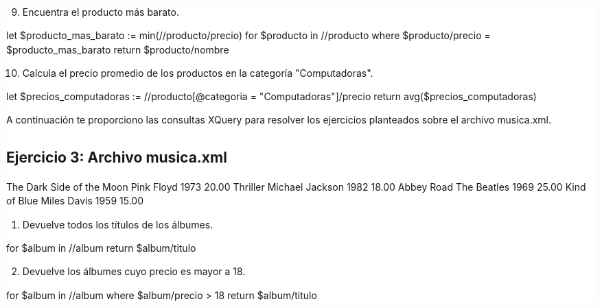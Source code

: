 9.  Encuentra el producto más barato.

let $producto_mas_barato := min(//producto/precio)
for $producto in //producto
where $producto/precio = $producto_mas_barato
return $producto/nombre

10. Calcula el precio promedio de los productos en la categoría "Computadoras".

let $precios_computadoras := //producto[@categoria = "Computadoras"]/precio
return avg($precios_computadoras)

A continuación te proporciono las consultas XQuery para resolver los ejercicios planteados sobre el archivo musica.xml.

## Ejercicio 3: Archivo musica.xml

<catalogo>
  <album id="1" genero="Rock">
    <titulo>The Dark Side of the Moon</titulo>
    <artista>Pink Floyd</artista>
    <anio>1973</anio>
    <precio>20.00</precio>
  </album>
  <album id="2" genero="Pop">
    <titulo>Thriller</titulo>
    <artista>Michael Jackson</artista>
    <anio>1982</anio>
    <precio>18.00</precio>
  </album>
  <album id="3" genero="Rock">
    <titulo>Abbey Road</titulo>
    <artista>The Beatles</artista>
    <anio>1969</anio>
    <precio>25.00</precio>
  </album>
  <album id="4" genero="Jazz">
    <titulo>Kind of Blue</titulo>
    <artista>Miles Davis</artista>
    <anio>1959</anio>
    <precio>15.00</precio>
  </album>
</catalogo> 

1. Devuelve todos los títulos de los álbumes.

for $album in //album
return $album/titulo

2. Devuelve los álbumes cuyo precio es mayor a 18.

for $album in //album
where $album/precio > 18
return $album/titulo
